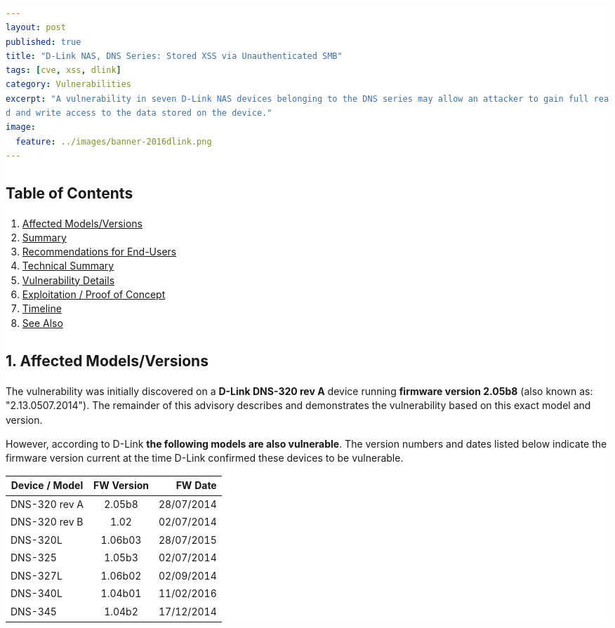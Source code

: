 ```yaml
---
layout: post
published: true
title: "D-Link NAS, DNS Series: Stored XSS via Unauthenticated SMB"
tags: [cve, xss, dlink]
category: Vulnerabilities
excerpt: "A vulnerability in seven D-Link NAS devices belonging to the DNS series may allow an attacker to gain full read and write access to the data stored on the device."
image:
  feature: ../images/banner-2016dlink.png
---
```


## Table of Contents

1. [Affected Models/Versions](#models)
2. [Summary](#summary)
3. [Recommendations for End-Users](#enduser)
4. [Technical Summary](#techsummary)
5. [Vulnerability Details](#details)
6. [Exploitation / Proof of Concept](#poc)
7. [Timeline](#timeline)
8. [See Also](#seealso)



## 1. Affected Models/Versions<a id="models"></a>

The vulnerability was initially discovered on a **D-Link DNS-320 rev A** device running **firmware version 2.05b8** (also known as: "2.13.0507.2014"). The remainder of this advisory describes and demonstrates the vulnerability based on this exact model and version.

However, according to D-Link **the following models are also vulnerable**. The version numbers and dates listed below indicate the firmware version current at the time D-Link confirmed these devices to be vulnerable. 

| Device / Model   | FW Version  | FW Date    |
| ---------------- | :---------: | ---------: |
| DNS-320 rev A	   | 2.05b8      | 28/07/2014 |
| DNS-320 rev B	   | 1.02        | 02/07/2014 |
| DNS-320L         | 1.06b03     | 28/07/2015 |
| DNS-325          | 1.05b3      | 02/07/2014 |
| DNS-327L         | 1.06b02     | 02/09/2014 |
| DNS-340L         | 1.04b01     | 11/02/2016 |
| DNS-345          | 1.04b2      | 17/12/2014 |

